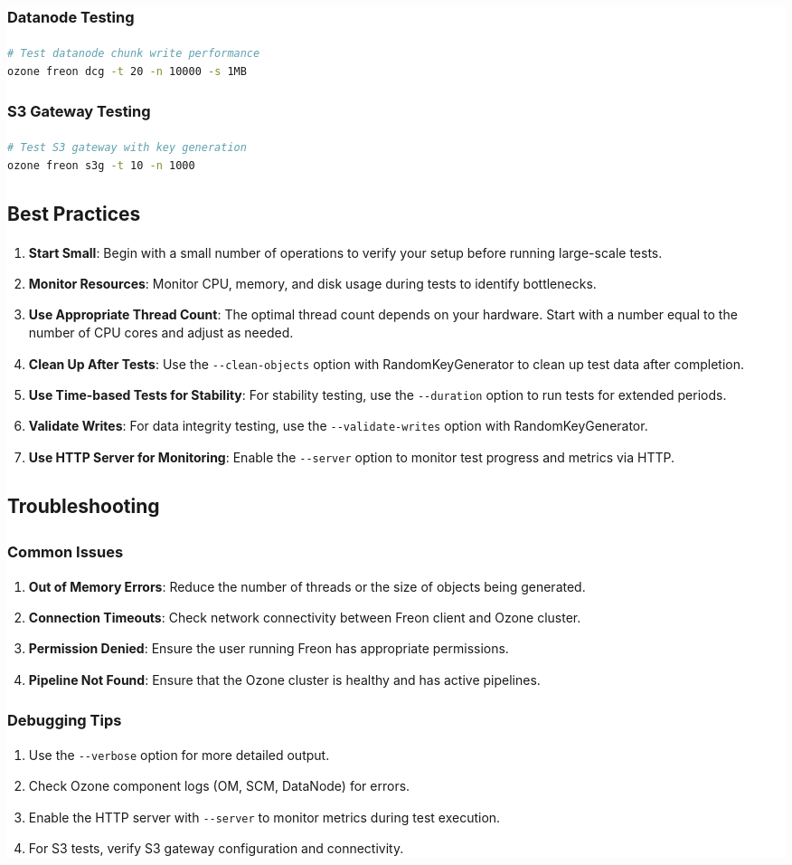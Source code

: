 ### Datanode Testing

```bash
# Test datanode chunk write performance
ozone freon dcg -t 20 -n 10000 -s 1MB
```

### S3 Gateway Testing

```bash
# Test S3 gateway with key generation
ozone freon s3g -t 10 -n 1000
```

## Best Practices

1. **Start Small**: Begin with a small number of operations to verify your setup before running large-scale tests.

2. **Monitor Resources**: Monitor CPU, memory, and disk usage during tests to identify bottlenecks.

3. **Use Appropriate Thread Count**: The optimal thread count depends on your hardware. Start with a number equal to the number of CPU cores and adjust as needed.

4. **Clean Up After Tests**: Use the `--clean-objects` option with RandomKeyGenerator to clean up test data after completion.

5. **Use Time-based Tests for Stability**: For stability testing, use the `--duration` option to run tests for extended periods.

6. **Validate Writes**: For data integrity testing, use the `--validate-writes` option with RandomKeyGenerator.

7. **Use HTTP Server for Monitoring**: Enable the `--server` option to monitor test progress and metrics via HTTP.

## Troubleshooting

### Common Issues

1. **Out of Memory Errors**: Reduce the number of threads or the size of objects being generated.

2. **Connection Timeouts**: Check network connectivity between Freon client and Ozone cluster.

3. **Permission Denied**: Ensure the user running Freon has appropriate permissions.

4. **Pipeline Not Found**: Ensure that the Ozone cluster is healthy and has active pipelines.

### Debugging Tips

1. Use the `--verbose` option for more detailed output.

2. Check Ozone component logs (OM, SCM, DataNode) for errors.

3. Enable the HTTP server with `--server` to monitor metrics during test execution.

4. For S3 tests, verify S3 gateway configuration and connectivity.
